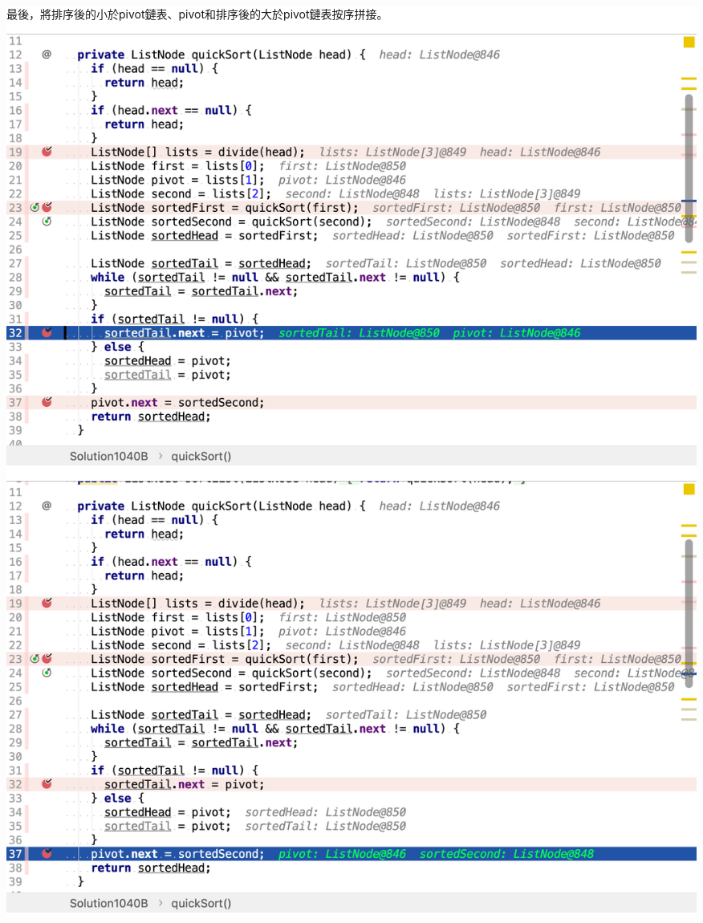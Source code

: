 最後，將排序後的小於pivot鏈表、pivot和排序後的大於pivot鏈表按序拼接。

![debug-B3](p1040.figure/debug-B3.png)

![debug-B4](p1040.figure/debug-B4.png)
